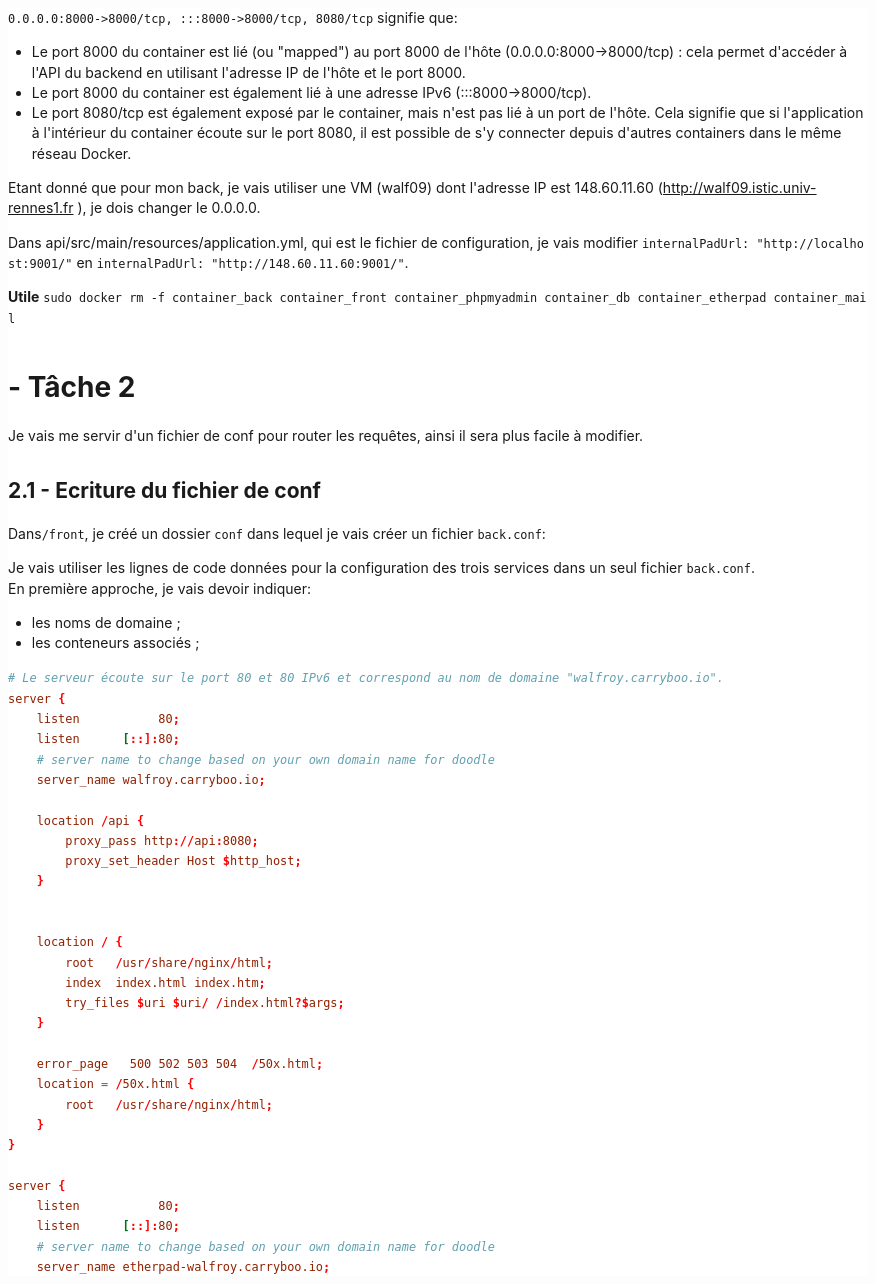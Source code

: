 `0.0.0.0:8000->8000/tcp, :::8000->8000/tcp, 8080/tcp` signifie que:  
- Le port 8000 du container est lié (ou "mapped") au port 8000 de l'hôte (0.0.0.0:8000->8000/tcp) : cela permet d'accéder à l'API du backend en utilisant l'adresse IP de l'hôte et le port 8000.  
- Le port 8000 du container est également lié à une adresse IPv6 (:::8000->8000/tcp).  
- Le port 8080/tcp est également exposé par le container, mais n'est pas lié à un port de l'hôte. Cela signifie que si l'application à l'intérieur du container écoute sur le port 8080, il est possible de s'y connecter depuis d'autres containers dans le même réseau Docker.  

Etant donné que pour mon back, je vais utiliser une VM (walf09) dont l'adresse IP est 148.60.11.60 (http://walf09.istic.univ-rennes1.fr ), je dois changer le 0.0.0.0.   

Dans api/src/main/resources/application.yml, qui est le fichier de configuration, je vais modifier `internalPadUrl: "http://localhost:9001/"` en  `internalPadUrl: "http://148.60.11.60:9001/"`.

**Utile** `sudo docker rm -f container_back container_front container_phpmyadmin container_db container_etherpad container_mail`
  
# - Tâche 2

Je vais me servir d'un fichier de conf pour router les requêtes, ainsi il sera plus facile à modifier.  
  
## 2.1 - Ecriture du fichier de conf
  
Dans`/front`, je créé un dossier `conf` dans lequel je vais créer un fichier `back.conf`:  

Je vais utiliser les lignes de code données pour la configuration des trois services dans un seul fichier `back.conf`.  
En première approche, je vais devoir indiquer:
- les noms de domaine ; 
- les conteneurs associés ;  


```nginx.conf
# Le serveur écoute sur le port 80 et 80 IPv6 et correspond au nom de domaine "walfroy.carryboo.io".
server {
    listen           80;
    listen      [::]:80;
    # server name to change based on your own domain name for doodle
    server_name walfroy.carryboo.io;

    location /api {
        proxy_pass http://api:8080;
        proxy_set_header Host $http_host;
    }

        
    location / {
        root   /usr/share/nginx/html;
        index  index.html index.htm;
        try_files $uri $uri/ /index.html?$args;
    }

    error_page   500 502 503 504  /50x.html;
    location = /50x.html {
        root   /usr/share/nginx/html;
    }
}

server {
    listen           80;
    listen      [::]:80;
    # server name to change based on your own domain name for doodle
    server_name etherpad-walfroy.carryboo.io;

```
